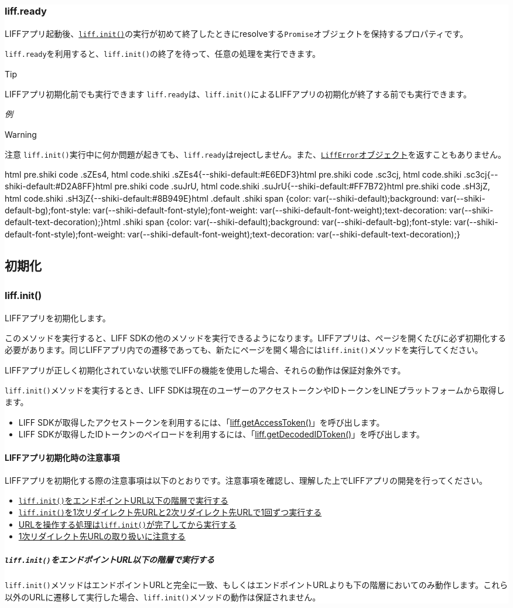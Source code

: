 ### liff.ready

LIFFアプリ起動後、[`liff.init()`](#initialize-liff-app)の実行が初めて終了したときにresolveする`Promise`オブジェクトを保持するプロパティです。

`liff.ready`を利用すると、`liff.init()`の終了を待って、任意の処理を実行できます。

> [!TIP]
> LIFFアプリ初期化前でも実行できます
> `liff.ready`は、`liff.init()`によるLIFFアプリの初期化が終了する前でも実行できます。

_例_

> [!WARNING]
> 注意
> `liff.init()`実行中に何か問題が起きても、`liff.ready`はrejectしません。また、[`LiffError`オブジェクト](#liff-errors)を返すこともありません。

html pre.shiki code .sZEs4, html code.shiki .sZEs4{--shiki-default:#E6EDF3}html pre.shiki code .sc3cj, html code.shiki .sc3cj{--shiki-default:#D2A8FF}html pre.shiki code .suJrU, html code.shiki .suJrU{--shiki-default:#FF7B72}html pre.shiki code .sH3jZ, html code.shiki .sH3jZ{--shiki-default:#8B949E}html .default .shiki span {color: var(--shiki-default);background: var(--shiki-default-bg);font-style: var(--shiki-default-font-style);font-weight: var(--shiki-default-font-weight);text-decoration: var(--shiki-default-text-decoration);}html .shiki span {color: var(--shiki-default);background: var(--shiki-default-bg);font-style: var(--shiki-default-font-style);font-weight: var(--shiki-default-font-weight);text-decoration: var(--shiki-default-text-decoration);}

## 初期化

### liff.init()

LIFFアプリを初期化します。

このメソッドを実行すると、LIFF SDKの他のメソッドを実行できるようになります。LIFFアプリは、ページを開くたびに必ず初期化する必要があります。同じLIFFアプリ内での遷移であっても、新たにページを開く場合には`liff.init()`メソッドを実行してください。

LIFFアプリが正しく初期化されていない状態でLIFFの機能を使用した場合、それらの動作は保証対象外です。

`liff.init()`メソッドを実行するとき、LIFF SDKは現在のユーザーのアクセストークンやIDトークンをLINEプラットフォームから取得します。

*   LIFF SDKが取得したアクセストークンを利用するには、「[liff.getAccessToken()](#get-access-token)」を呼び出します。
*   LIFF SDKが取得したIDトークンのペイロードを利用するには、「[liff.getDecodedIDToken()](#get-decoded-id-token)」を呼び出します。

#### LIFFアプリ初期化時の注意事項

LIFFアプリを初期化する際の注意事項は以下のとおりです。注意事項を確認し、理解した上でLIFFアプリの開発を行ってください。

*   [`liff.init()`をエンドポイントURL以下の階層で実行する](#initializing-liff-app-notes-1)
*   [`liff.init()`を1次リダイレクト先URLと2次リダイレクト先URLで1回ずつ実行する](#initializing-liff-app-notes-2)
*   [URLを操作する処理は`liff.init()`が完了してから実行する](#initializing-liff-app-notes-3)
*   [1次リダイレクト先URLの取り扱いに注意する](#initializing-liff-app-notes-4)

##### `liff.init()`をエンドポイントURL以下の階層で実行する

`liff.init()`メソッドはエンドポイントURLと完全に一致、もしくはエンドポイントURLよりも下の階層においてのみ動作します。これら以外のURLに遷移して実行した場合、`liff.init()`メソッドの動作は保証されません。
